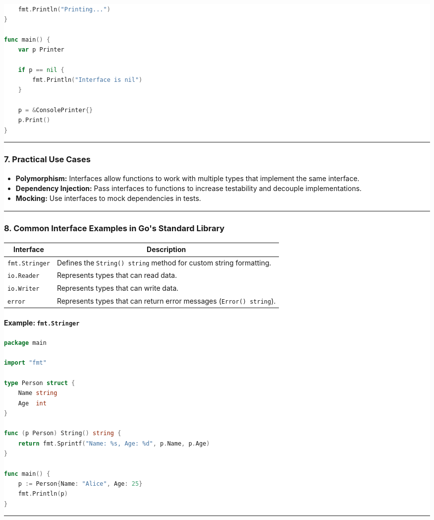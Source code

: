 ```go
    fmt.Println("Printing...")
}

func main() {
    var p Printer

    if p == nil {
        fmt.Println("Interface is nil")
    }

    p = &ConsolePrinter{}
    p.Print()
}
```

---

### **7. Practical Use Cases**

- **Polymorphism:** Interfaces allow functions to work with multiple types that implement the same interface.
- **Dependency Injection:** Pass interfaces to functions to increase testability and decouple implementations.
- **Mocking:** Use interfaces to mock dependencies in tests.

---

### **8. Common Interface Examples in Go's Standard Library**

| **Interface**      | **Description**                                            |
|---------------------|------------------------------------------------------------|
| `fmt.Stringer`      | Defines the `String() string` method for custom string formatting. |
| `io.Reader`         | Represents types that can read data.                       |
| `io.Writer`         | Represents types that can write data.                      |
| `error`             | Represents types that can return error messages (`Error() string`). |

#### **Example: `fmt.Stringer`**
```go
package main

import "fmt"

type Person struct {
    Name string
    Age  int
}

func (p Person) String() string {
    return fmt.Sprintf("Name: %s, Age: %d", p.Name, p.Age)
}

func main() {
    p := Person{Name: "Alice", Age: 25}
    fmt.Println(p)
}
```

---
